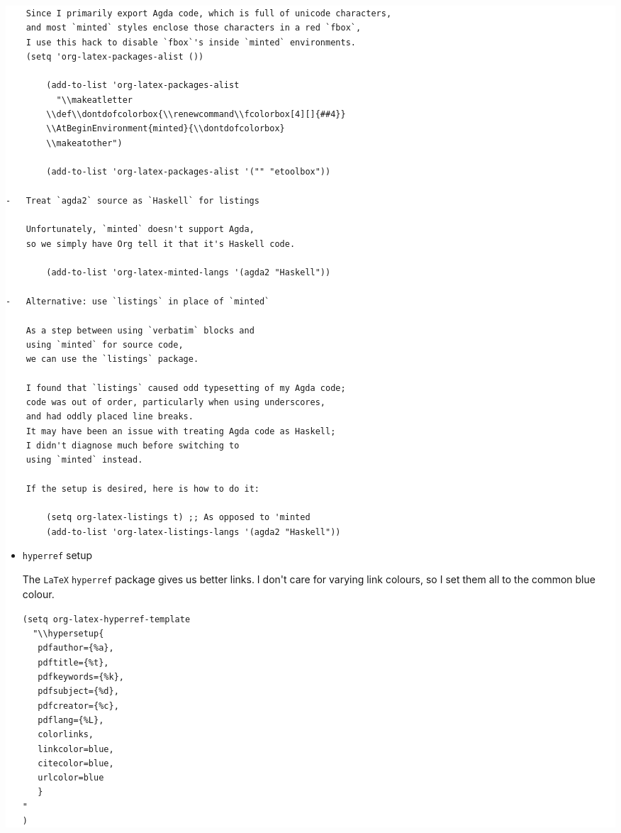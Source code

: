         Since I primarily export Agda code, which is full of unicode characters,
        and most `minted` styles enclose those characters in a red `fbox`,
        I use this hack to disable `fbox`'s inside `minted` environments.
        (setq 'org-latex-packages-alist ())
        
            (add-to-list 'org-latex-packages-alist
              "\\makeatletter
            \\def\\dontdofcolorbox{\\renewcommand\\fcolorbox[4][]{##4}}
            \\AtBeginEnvironment{minted}{\\dontdofcolorbox}
            \\makeatother")
        
            (add-to-list 'org-latex-packages-alist '("" "etoolbox"))
    
    -   Treat `agda2` source as `Haskell` for listings
    
        Unfortunately, `minted` doesn't support Agda,
        so we simply have Org tell it that it's Haskell code.
        
            (add-to-list 'org-latex-minted-langs '(agda2 "Haskell"))
    
    -   Alternative: use `listings` in place of `minted`
    
        As a step between using `verbatim` blocks and
        using `minted` for source code,
        we can use the `listings` package.
        
        I found that `listings` caused odd typesetting of my Agda code;
        code was out of order, particularly when using underscores,
        and had oddly placed line breaks.
        It may have been an issue with treating Agda code as Haskell;
        I didn't diagnose much before switching to
        using `minted` instead.
        
        If the setup is desired, here is how to do it:
        
            (setq org-latex-listings t) ;; As opposed to 'minted
            (add-to-list 'org-latex-listings-langs '(agda2 "Haskell"))

-   `hyperref` setup

    The `LaTeX` `hyperref` package gives us better links.
    I don't care for varying link colours, so I set them all to
    the common blue colour.
    
        (setq org-latex-hyperref-template
          "\\hypersetup{
           pdfauthor={%a},
           pdftitle={%t},
           pdfkeywords={%k},
           pdfsubject={%d},
           pdfcreator={%c},
           pdflang={%L},
           colorlinks,
           linkcolor=blue,
           citecolor=blue,
           urlcolor=blue
           }
        "
        )
